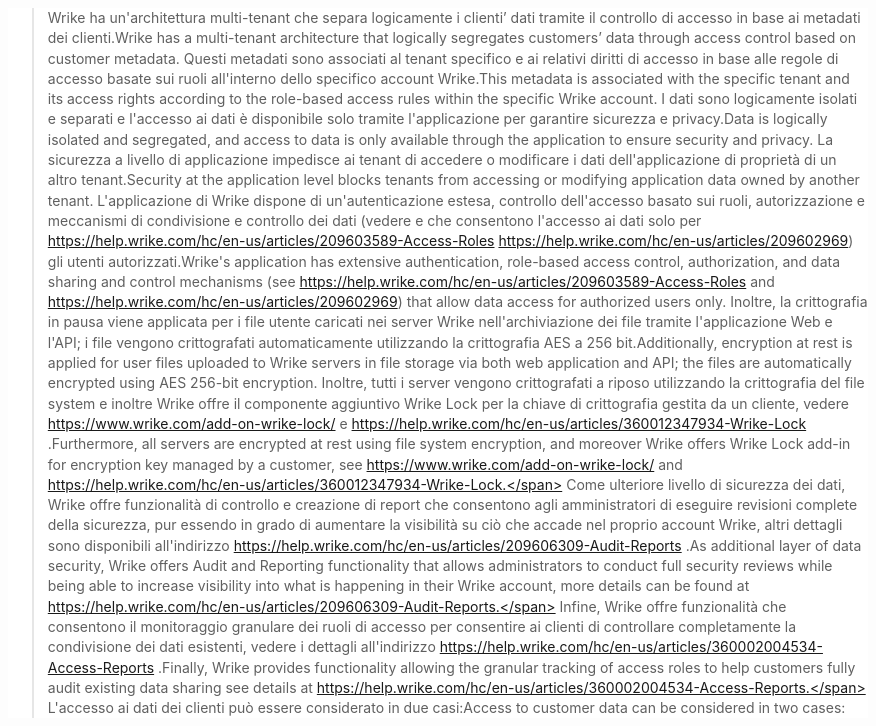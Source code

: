 ><span data-ttu-id="d92e2-165">Wrike ha un'architettura multi-tenant che separa logicamente i clienti&#8217; dati tramite il controllo di accesso in base ai metadati dei clienti.</span><span class="sxs-lookup"><span data-stu-id="d92e2-165">Wrike has a multi-tenant architecture that logically segregates customers&#8217; data through access control based on customer metadata.</span></span> <span data-ttu-id="d92e2-166">Questi metadati sono associati al tenant specifico e ai relativi diritti di accesso in base alle regole di accesso basate sui ruoli all'interno dello specifico account Wrike.</span><span class="sxs-lookup"><span data-stu-id="d92e2-166">This metadata is associated with the specific tenant and its access rights according to the role-based access rules within the specific Wrike account.</span></span> <span data-ttu-id="d92e2-167">I dati sono logicamente isolati e separati e l'accesso ai dati è disponibile solo tramite l'applicazione per garantire sicurezza e privacy.</span><span class="sxs-lookup"><span data-stu-id="d92e2-167">Data is logically isolated and segregated, and access to data is only available through the application to ensure security and privacy.</span></span> <span data-ttu-id="d92e2-168">La sicurezza a livello di applicazione impedisce ai tenant di accedere o modificare i dati dell'applicazione di proprietà di un altro tenant.</span><span class="sxs-lookup"><span data-stu-id="d92e2-168">Security at the application level blocks tenants from accessing or modifying application data owned by another tenant.</span></span> <span data-ttu-id="d92e2-169">L'applicazione di Wrike dispone di un'autenticazione estesa, controllo dell'accesso basato sui ruoli, autorizzazione e meccanismi di condivisione e controllo dei dati (vedere e che consentono l'accesso ai dati solo per https://help.wrike.com/hc/en-us/articles/209603589-Access-Roles https://help.wrike.com/hc/en-us/articles/209602969) gli utenti autorizzati.</span><span class="sxs-lookup"><span data-stu-id="d92e2-169">Wrike's application has extensive authentication, role-based access control, authorization, and data sharing and control mechanisms (see https://help.wrike.com/hc/en-us/articles/209603589-Access-Roles and https://help.wrike.com/hc/en-us/articles/209602969) that allow data access for authorized users only.</span></span> <span data-ttu-id="d92e2-170">Inoltre, la crittografia in pausa viene applicata per i file utente caricati nei server Wrike nell'archiviazione dei file tramite l'applicazione Web e l'API; i file vengono crittografati automaticamente utilizzando la crittografia AES a 256 bit.</span><span class="sxs-lookup"><span data-stu-id="d92e2-170">Additionally, encryption at rest is applied for user files uploaded to Wrike servers in file storage via both web application and API; the files are automatically encrypted using AES 256-bit encryption.</span></span> <span data-ttu-id="d92e2-171">Inoltre, tutti i server vengono crittografati a riposo utilizzando la crittografia del file system e inoltre Wrike offre il componente aggiuntivo Wrike Lock per la chiave di crittografia gestita da un cliente, vedere https://www.wrike.com/add-on-wrike-lock/ e https://help.wrike.com/hc/en-us/articles/360012347934-Wrike-Lock .</span><span class="sxs-lookup"><span data-stu-id="d92e2-171">Furthermore, all servers are encrypted at rest using file system encryption, and moreover Wrike offers Wrike Lock add-in for encryption key managed by a customer, see https://www.wrike.com/add-on-wrike-lock/ and https://help.wrike.com/hc/en-us/articles/360012347934-Wrike-Lock.</span></span> <span data-ttu-id="d92e2-172">Come ulteriore livello di sicurezza dei dati, Wrike offre funzionalità di controllo e creazione di report che consentono agli amministratori di eseguire revisioni complete della sicurezza, pur essendo in grado di aumentare la visibilità su ciò che accade nel proprio account Wrike, altri dettagli sono disponibili all'indirizzo https://help.wrike.com/hc/en-us/articles/209606309-Audit-Reports .</span><span class="sxs-lookup"><span data-stu-id="d92e2-172">As additional layer of data security, Wrike offers Audit and Reporting functionality that allows administrators to conduct full security reviews while being able to increase visibility into what is happening in their Wrike account, more details can be found at https://help.wrike.com/hc/en-us/articles/209606309-Audit-Reports.</span></span> <span data-ttu-id="d92e2-173">Infine, Wrike offre funzionalità che consentono il monitoraggio granulare dei ruoli di accesso per consentire ai clienti di controllare completamente la condivisione dei dati esistenti, vedere i dettagli all'indirizzo https://help.wrike.com/hc/en-us/articles/360002004534-Access-Reports .</span><span class="sxs-lookup"><span data-stu-id="d92e2-173">Finally, Wrike provides functionality allowing the granular tracking of access roles to help customers fully audit existing data sharing see details at https://help.wrike.com/hc/en-us/articles/360002004534-Access-Reports.</span></span>
<span data-ttu-id="d92e2-174">L'accesso ai dati dei clienti può essere considerato in due casi:</span><span class="sxs-lookup"><span data-stu-id="d92e2-174">Access to customer data can be considered in two cases:</span></span>